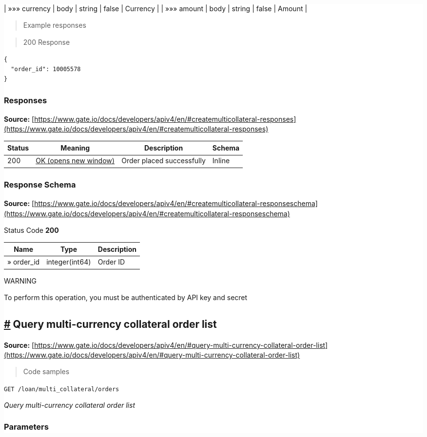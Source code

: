 | »»» currency            | body | string  | false    | Currency                                                                                |
| »»» amount              | body | string  | false    | Amount                                                                                  |

> Example responses

> 200 Response

```
{
  "order_id": 10005578
}
```

### Responses

**Source:**
[https://www.gate.io/docs/developers/apiv4/en/#createmulticollateral-responses](https://www.gate.io/docs/developers/apiv4/en/#createmulticollateral-responses)

| Status | Meaning                                                                    | Description               | Schema |
| ------ | -------------------------------------------------------------------------- | ------------------------- | ------ |
| 200    | [OK (opens new window)](https://tools.ietf.org/html/rfc7231#section-6.3.1) | Order placed successfully | Inline |

### Response Schema

**Source:**
[https://www.gate.io/docs/developers/apiv4/en/#createmulticollateral-responseschema](https://www.gate.io/docs/developers/apiv4/en/#createmulticollateral-responseschema)

Status Code **200**

| Name       | Type           | Description |
| ---------- | -------------- | ----------- |
| » order_id | integer(int64) | Order ID    |

WARNING

To perform this operation, you must be authenticated by API key and secret

## [#](#query-multi-currency-collateral-order-list) Query multi-currency collateral order list

**Source:**
[https://www.gate.io/docs/developers/apiv4/en/#query-multi-currency-collateral-order-list](https://www.gate.io/docs/developers/apiv4/en/#query-multi-currency-collateral-order-list)

> Code samples

`GET /loan/multi_collateral/orders`

_Query multi-currency collateral order list_

### Parameters
